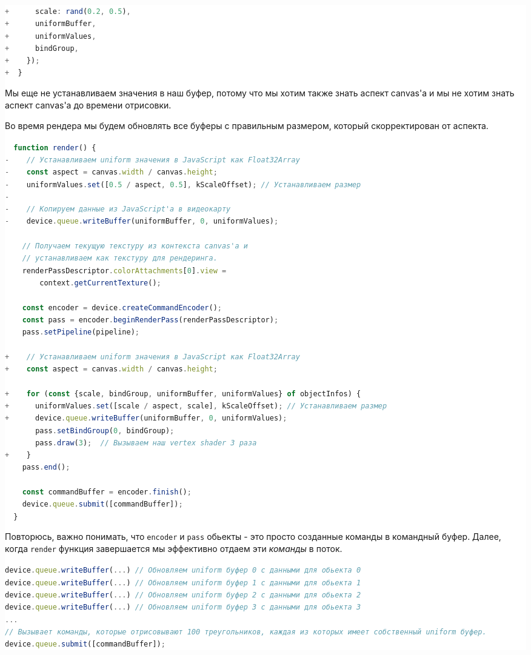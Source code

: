 ```js
+      scale: rand(0.2, 0.5),
+      uniformBuffer,
+      uniformValues,
+      bindGroup,
+    });
+  }
```

Мы еще не устанавливаем значения в наш буфер, потому что мы хотим также знать аспект canvas'a и мы не хотим знать аспект canvas'a до времени отрисовки.

Во время рендера мы будем обновлять все буферы с правильным размером, который скорректирован от аспекта.

```js
  function render() {
-    // Устанавливаем uniform значения в JavaScript как Float32Array
-    const aspect = canvas.width / canvas.height;
-    uniformValues.set([0.5 / aspect, 0.5], kScaleOffset); // Устанавливаем размер
-
-    // Копируем данные из JavaScript'a в видеокарту
-    device.queue.writeBuffer(uniformBuffer, 0, uniformValues);

    // Получаем текущую текстуру из контекста canvas'a и
    // устанавливаем как текстуру для рендеринга.
    renderPassDescriptor.colorAttachments[0].view =
        context.getCurrentTexture();

    const encoder = device.createCommandEncoder();
    const pass = encoder.beginRenderPass(renderPassDescriptor);
    pass.setPipeline(pipeline);

+    // Устанавливаем uniform значения в JavaScript как Float32Array
+    const aspect = canvas.width / canvas.height;

+    for (const {scale, bindGroup, uniformBuffer, uniformValues} of objectInfos) {
+      uniformValues.set([scale / aspect, scale], kScaleOffset); // Устанавливаем размер
+      device.queue.writeBuffer(uniformBuffer, 0, uniformValues);
       pass.setBindGroup(0, bindGroup);
       pass.draw(3);  // Вызываем наш vertex shader 3 раза
+    }
    pass.end();

    const commandBuffer = encoder.finish();
    device.queue.submit([commandBuffer]);
  }
```

Повторюсь, важно понимать, что `encoder` и `pass` обьекты - это просто созданные команды
в командный буфер. Далее, когда `render` функция завершается мы эффективно отдаем эти *команды* в поток.

```js
device.queue.writeBuffer(...) // Обновляем uniform буфер 0 с данными для обьекта 0
device.queue.writeBuffer(...) // Обновляем uniform буфер 1 с данными для обьекта 1
device.queue.writeBuffer(...) // Обновляем uniform буфер 2 с данными для обьекта 2
device.queue.writeBuffer(...) // Обновляем uniform буфер 3 с данными для обьекта 3
...
// Вызывает команды, которые отрисовывают 100 треугольников, каждая из которых имеет собственный uniform буфер.
device.queue.submit([commandBuffer]);
```
